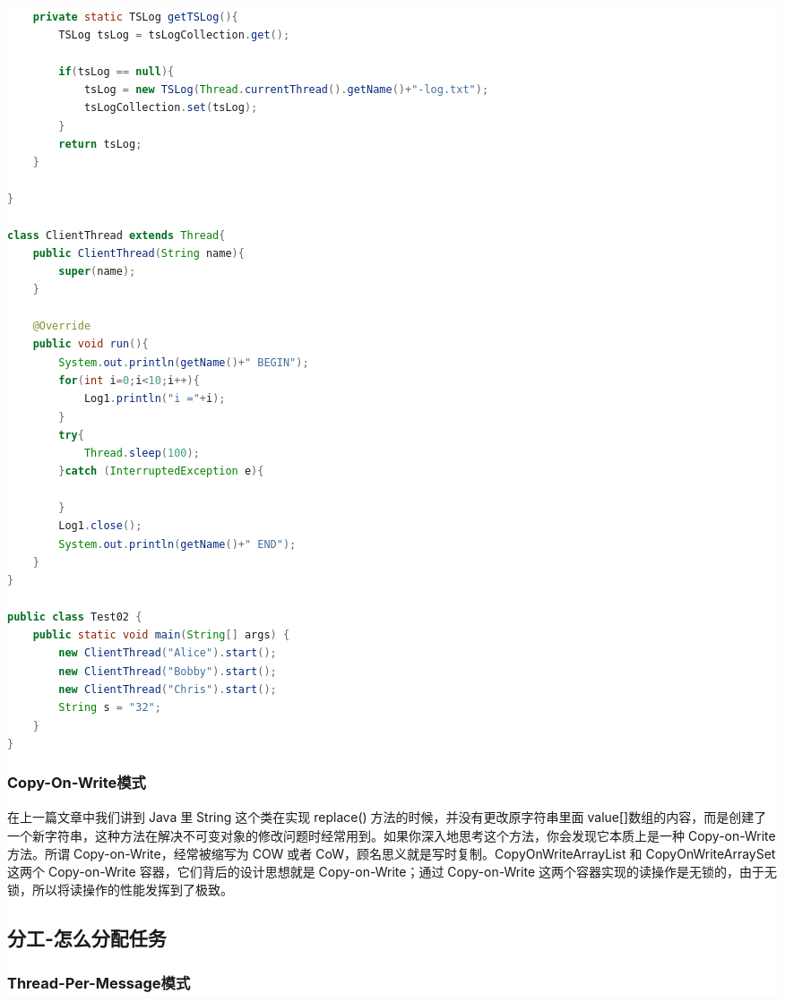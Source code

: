 ```java
    private static TSLog getTSLog(){
        TSLog tsLog = tsLogCollection.get();

        if(tsLog == null){
            tsLog = new TSLog(Thread.currentThread().getName()+"-log.txt");
            tsLogCollection.set(tsLog);
        }
        return tsLog;
    }

}

class ClientThread extends Thread{
    public ClientThread(String name){
        super(name);
    }

    @Override
    public void run(){
        System.out.println(getName()+" BEGIN");
        for(int i=0;i<10;i++){
            Log1.println("i ="+i);
        }
        try{
            Thread.sleep(100);
        }catch (InterruptedException e){

        }
        Log1.close();
        System.out.println(getName()+" END");
    }
}

public class Test02 {
    public static void main(String[] args) {
        new ClientThread("Alice").start();
        new ClientThread("Bobby").start();
        new ClientThread("Chris").start();
        String s = "32";
    }
}

```

### Copy-On-Write模式

在上一篇文章中我们讲到 Java 里 String 这个类在实现 replace() 方法的时候，并没有更改原字符串里面 value[]数组的内容，而是创建了一个新字符串，这种方法在解决不可变对象的修改问题时经常用到。如果你深入地思考这个方法，你会发现它本质上是一种 Copy-on-Write 方法。所谓 Copy-on-Write，经常被缩写为 COW 或者 CoW，顾名思义就是写时复制。CopyOnWriteArrayList 和 CopyOnWriteArraySet 这两个 Copy-on-Write 容器，它们背后的设计思想就是 Copy-on-Write；通过 Copy-on-Write 这两个容器实现的读操作是无锁的，由于无锁，所以将读操作的性能发挥到了极致。

## 分工-怎么分配任务

### Thread-Per-Message模式 

